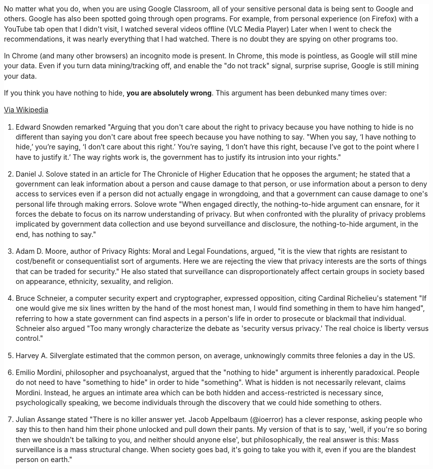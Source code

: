 No matter what you do, when you are using Google Classroom, all of your sensitive personal data is being sent to Google and others. Google has also been spotted going through open programs. For example, from personal experience (on Firefox) with a YouTube tab open that I didn't visit, I watched several videos offline (VLC Media Player) Later when I went to check the recommendations, it was nearly everything that I had watched. There is no doubt they are spying on other programs too.

In Chrome (and many other browsers) an incognito mode is present. In Chrome, this mode is pointless, as Google will still mine your data. Even if you turn data mining/tracking off, and enable the "do not track" signal, surprise suprise, Google is still mining your data.

If you think you have nothing to hide, **you are absolutely wrong**. This argument has been debunked many times over:

[Via Wikipedia](https://en.wikipedia.org/wiki/Nothing_to_hide_argument#Criticism)

1. Edward Snowden remarked "Arguing that you don't care about the right to privacy because you have nothing to hide is no different than saying you don't care about free speech because you have nothing to say. "When you say, ‘I have nothing to hide,’ you’re saying, ‘I don’t care about this right.’ You’re saying, ‘I don’t have this right, because I’ve got to the point where I have to justify it.’ The way rights work is, the government has to justify its intrusion into your rights."

2. Daniel J. Solove stated in an article for The Chronicle of Higher Education that he opposes the argument; he stated that a government can leak information about a person and cause damage to that person, or use information about a person to deny access to services even if a person did not actually engage in wrongdoing, and that a government can cause damage to one's personal life through making errors. Solove wrote "When engaged directly, the nothing-to-hide argument can ensnare, for it forces the debate to focus on its narrow understanding of privacy. But when confronted with the plurality of privacy problems implicated by government data collection and use beyond surveillance and disclosure, the nothing-to-hide argument, in the end, has nothing to say."

3. Adam D. Moore, author of Privacy Rights: Moral and Legal Foundations, argued, "it is the view that rights are resistant to cost/benefit or consequentialist sort of arguments. Here we are rejecting the view that privacy interests are the sorts of things that can be traded for security." He also stated that surveillance can disproportionately affect certain groups in society based on appearance, ethnicity, sexuality, and religion.

4. Bruce Schneier, a computer security expert and cryptographer, expressed opposition, citing Cardinal Richelieu's statement "If one would give me six lines written by the hand of the most honest man, I would find something in them to have him hanged", referring to how a state government can find aspects in a person's life in order to prosecute or blackmail that individual. Schneier also argued "Too many wrongly characterize the debate as 'security versus privacy.' The real choice is liberty versus control."

5. Harvey A. Silverglate estimated that the common person, on average, unknowingly commits three felonies a day in the US.

6. Emilio Mordini, philosopher and psychoanalyst, argued that the "nothing to hide" argument is inherently paradoxical. People do not need to have "something to hide" in order to hide "something". What is hidden is not necessarily relevant, claims Mordini. Instead, he argues an intimate area which can be both hidden and access-restricted is necessary since, psychologically speaking, we become individuals through the discovery that we could hide something to others.

7. Julian Assange stated "There is no killer answer yet. Jacob Appelbaum (@ioerror) has a clever response, asking people who say this to then hand him their phone unlocked and pull down their pants. My version of that is to say, 'well, if you're so boring then we shouldn't be talking to you, and neither should anyone else', but philosophically, the real answer is this: Mass surveillance is a mass structural change. When society goes bad, it's going to take you with it, even if you are the blandest person on earth."
